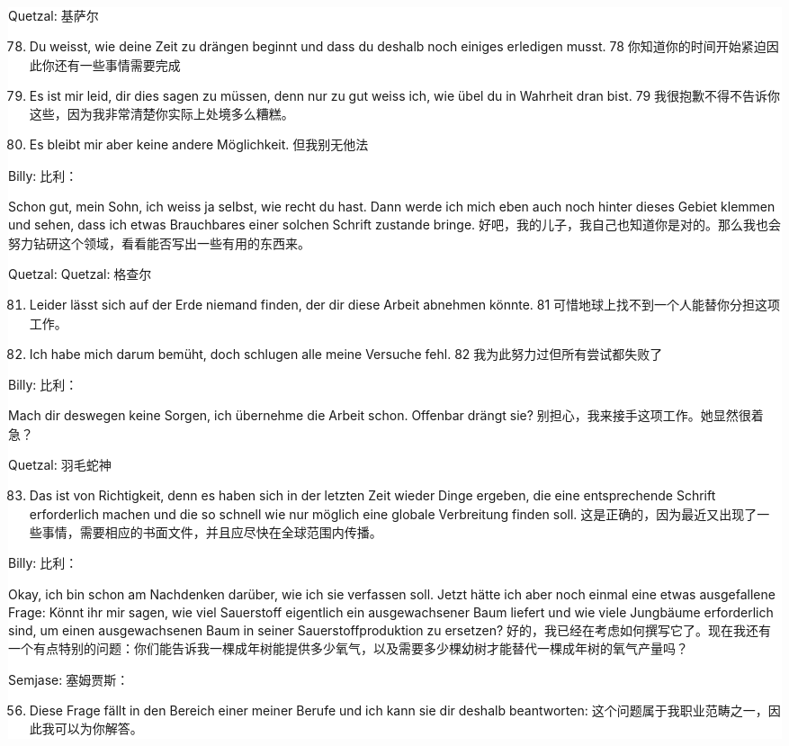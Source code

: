 Quetzal:
基萨尔

78. Du weisst, wie deine Zeit zu drängen beginnt und dass du deshalb noch einiges erledigen musst.
78 你知道你的时间开始紧迫因此你还有一些事情需要完成

79. Es ist mir leid, dir dies sagen zu müssen, denn nur zu gut weiss ich, wie übel du in Wahrheit dran bist.
79 我很抱歉不得不告诉你这些，因为我非常清楚你实际上处境多么糟糕。

80. Es bleibt mir aber keine andere Möglichkeit.
但我别无他法

Billy:
比利：

Schon gut, mein Sohn, ich weiss ja selbst, wie recht du hast. Dann werde ich mich eben auch noch hinter dieses Gebiet klemmen und sehen, dass ich etwas Brauchbares einer solchen Schrift zustande bringe.
好吧，我的儿子，我自己也知道你是对的。那么我也会努力钻研这个领域，看看能否写出一些有用的东西来。

Quetzal:
Quetzal: 格查尔

81. Leider lässt sich auf der Erde niemand finden, der dir diese Arbeit abnehmen könnte.
81 可惜地球上找不到一个人能替你分担这项工作。

82. Ich habe mich darum bemüht, doch schlugen alle meine Versuche fehl.
82 我为此努力过但所有尝试都失败了

Billy:
比利：

Mach dir deswegen keine Sorgen, ich übernehme die Arbeit schon. Offenbar drängt sie?
别担心，我来接手这项工作。她显然很着急？

Quetzal:
羽毛蛇神

83. Das ist von Richtigkeit, denn es haben sich in der letzten Zeit wieder Dinge ergeben, die eine entsprechende Schrift erforderlich machen und die so schnell wie nur möglich eine globale Verbreitung finden soll.
这是正确的，因为最近又出现了一些事情，需要相应的书面文件，并且应尽快在全球范围内传播。

Billy:
比利：

Okay, ich bin schon am Nachdenken darüber, wie ich sie verfassen soll. Jetzt hätte ich aber noch einmal eine etwas ausgefallene Frage: Könnt ihr mir sagen, wie viel Sauerstoff eigentlich ein ausgewachsener Baum liefert und wie viele Jungbäume erforderlich sind, um einen ausgewachsenen Baum in seiner Sauerstoffproduktion zu ersetzen?
好的，我已经在考虑如何撰写它了。现在我还有一个有点特别的问题：你们能告诉我一棵成年树能提供多少氧气，以及需要多少棵幼树才能替代一棵成年树的氧气产量吗？

Semjase:
塞姆贾斯：

56. Diese Frage fällt in den Bereich einer meiner Berufe und ich kann sie dir deshalb beantworten:
这个问题属于我职业范畴之一，因此我可以为你解答。

